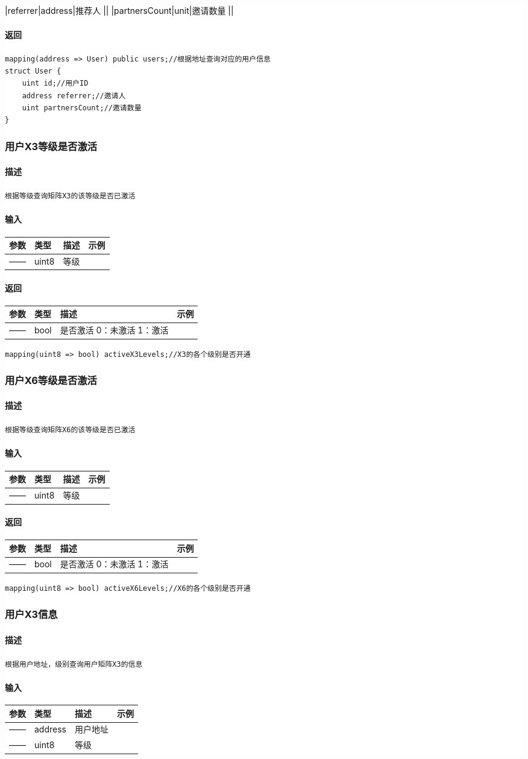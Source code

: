 |referrer|address|推荐人 ||
|partnersCount|unit|邀请数量 ||
        

#### 返回
    mapping(address => User) public users;//根据地址查询对应的用户信息
    struct User {
        uint id;//用户ID
        address referrer;//邀请人
        uint partnersCount;//邀请数量
    }
    
 
### 用户X3等级是否激活
 
#### 描述
    根据等级查询矩阵X3的该等级是否已激活
#### 输入
|参数|类型|描述|示例|
|:----|:----|:----|:----|
|——|uint8|等级 ||
#### 返回
|参数|类型|描述|示例|
|:----|:----|:----|:----|
|——|bool|是否激活 0：未激活 1：激活 ||

    mapping(uint8 => bool) activeX3Levels;//X3的各个级别是否开通
            
### 用户X6等级是否激活
 
#### 描述
    根据等级查询矩阵X6的该等级是否已激活
#### 输入
|参数|类型|描述|示例|
|:----|:----|:----|:----|
|——|uint8|等级 ||
#### 返回
|参数|类型|描述|示例|
|:----|:----|:----|:----|
|——|bool|是否激活 0：未激活 1：激活 ||

    mapping(uint8 => bool) activeX6Levels;//X6的各个级别是否开通
    
    
### 用户X3信息
 
#### 描述
    根据用户地址，级别查询用户矩阵X3的信息
#### 输入
|参数|类型|描述|示例|
|:----|:----|:----|:----|
|——|address|用户地址 ||
|——|uint8|等级 ||

